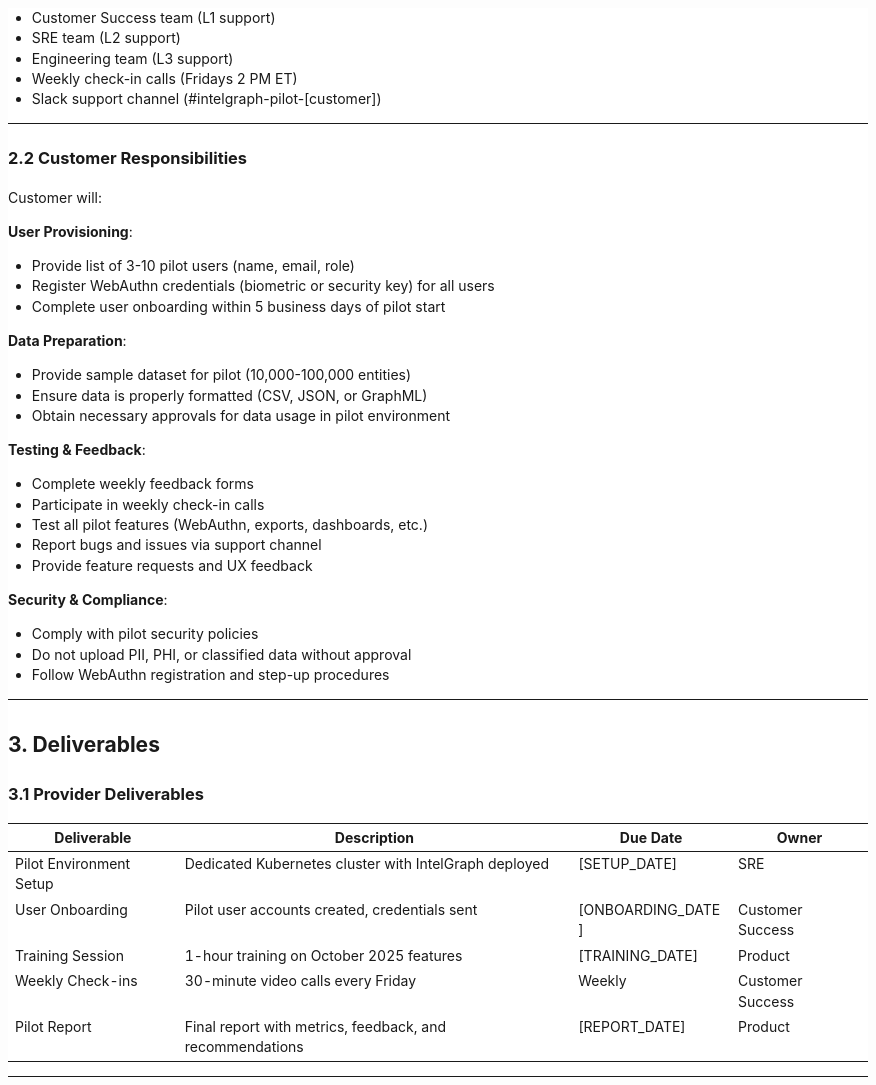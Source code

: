 - Customer Success team (L1 support)
- SRE team (L2 support)
- Engineering team (L3 support)
- Weekly check-in calls (Fridays 2 PM ET)
- Slack support channel (#intelgraph-pilot-[customer])

---

### 2.2 Customer Responsibilities

Customer will:

**User Provisioning**:

- Provide list of 3-10 pilot users (name, email, role)
- Register WebAuthn credentials (biometric or security key) for all users
- Complete user onboarding within 5 business days of pilot start

**Data Preparation**:

- Provide sample dataset for pilot (10,000-100,000 entities)
- Ensure data is properly formatted (CSV, JSON, or GraphML)
- Obtain necessary approvals for data usage in pilot environment

**Testing & Feedback**:

- Complete weekly feedback forms
- Participate in weekly check-in calls
- Test all pilot features (WebAuthn, exports, dashboards, etc.)
- Report bugs and issues via support channel
- Provide feature requests and UX feedback

**Security & Compliance**:

- Comply with pilot security policies
- Do not upload PII, PHI, or classified data without approval
- Follow WebAuthn registration and step-up procedures

---

## 3. Deliverables

### 3.1 Provider Deliverables

| Deliverable             | Description                                              | Due Date          | Owner            |
| ----------------------- | -------------------------------------------------------- | ----------------- | ---------------- |
| Pilot Environment Setup | Dedicated Kubernetes cluster with IntelGraph deployed    | [SETUP_DATE]      | SRE              |
| User Onboarding         | Pilot user accounts created, credentials sent            | [ONBOARDING_DATE] | Customer Success |
| Training Session        | 1-hour training on October 2025 features                 | [TRAINING_DATE]   | Product          |
| Weekly Check-ins        | 30-minute video calls every Friday                       | Weekly            | Customer Success |
| Pilot Report            | Final report with metrics, feedback, and recommendations | [REPORT_DATE]     | Product          |

---